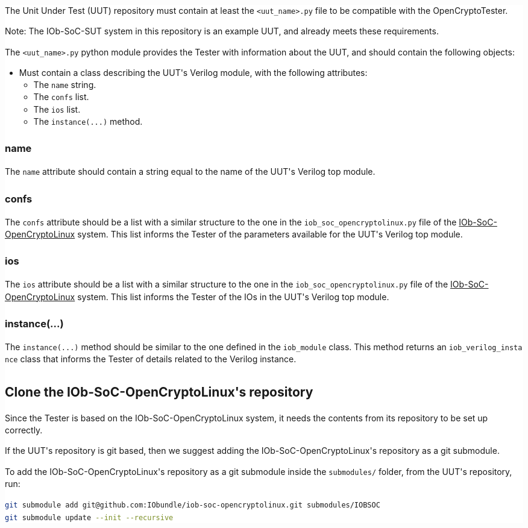 The Unit Under Test (UUT) repository must contain at least the `<uut_name>.py` file to be compatible with the OpenCryptoTester.

Note: The IOb-SoC-SUT system in this repository is an example UUT, and already meets these requirements.

The `<uut_name>.py` python module provides the Tester with information about the UUT, and should contain the following objects:

- Must contain a class describing the UUT's Verilog module, with the following attributes:
    - The `name` string.
    - The `confs` list.
    - The `ios` list.
    - The `instance(...)` method.

### name

The `name` attribute should contain a string equal to the name of the UUT's Verilog top module.

### confs

The `confs` attribute should be a list with a similar structure to the one in the `iob_soc_opencryptolinux.py` file of the [IOb-SoC-OpenCryptoLinux](https://github.com/IObundle/iob-soc-opencryptolinux) system.
This list informs the Tester of the parameters available for the UUT's Verilog top module.

### ios

The `ios` attribute should be a list with a similar structure to the one in the `iob_soc_opencryptolinux.py` file of the [IOb-SoC-OpenCryptoLinux](https://github.com/IObundle/iob-soc-opencryptolinux) system.
This list informs the Tester of the IOs in the UUT's Verilog top module.

### instance(...)

The `instance(...)` method should be similar to the one defined in the `iob_module` class.
This method returns an `iob_verilog_instance` class that informs the Tester of details related to the Verilog instance.

## Clone the IOb-SoC-OpenCryptoLinux's repository

Since the Tester is based on the IOb-SoC-OpenCryptoLinux system, it needs the contents from its repository to be set up correctly.

If the UUT's repository is git based, then we suggest adding the IOb-SoC-OpenCryptoLinux's repository as a git submodule.

To add the IOb-SoC-OpenCryptoLinux's repository as a git submodule inside the `submodules/` folder, from the UUT's repository, run:

```Bash
git submodule add git@github.com:IObundle/iob-soc-opencryptolinux.git submodules/IOBSOC
git submodule update --init --recursive
```
